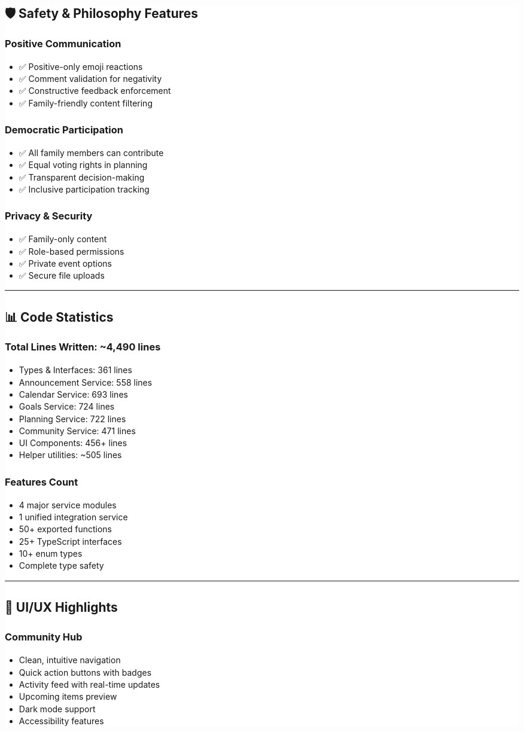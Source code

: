 
## 🛡️ **Safety & Philosophy Features**

### **Positive Communication**
- ✅ Positive-only emoji reactions
- ✅ Comment validation for negativity
- ✅ Constructive feedback enforcement
- ✅ Family-friendly content filtering

### **Democratic Participation**
- ✅ All family members can contribute
- ✅ Equal voting rights in planning
- ✅ Transparent decision-making
- ✅ Inclusive participation tracking

### **Privacy & Security**
- ✅ Family-only content
- ✅ Role-based permissions
- ✅ Private event options
- ✅ Secure file uploads

---

## 📊 **Code Statistics**

### **Total Lines Written**: ~4,490 lines
- Types & Interfaces: 361 lines
- Announcement Service: 558 lines
- Calendar Service: 693 lines
- Goals Service: 724 lines
- Planning Service: 722 lines
- Community Service: 471 lines
- UI Components: 456+ lines
- Helper utilities: ~505 lines

### **Features Count**
- 4 major service modules
- 1 unified integration service
- 50+ exported functions
- 25+ TypeScript interfaces
- 10+ enum types
- Complete type safety

---

## 🎨 **UI/UX Highlights**

### **Community Hub**
- Clean, intuitive navigation
- Quick action buttons with badges
- Activity feed with real-time updates
- Upcoming items preview
- Dark mode support
- Accessibility features
